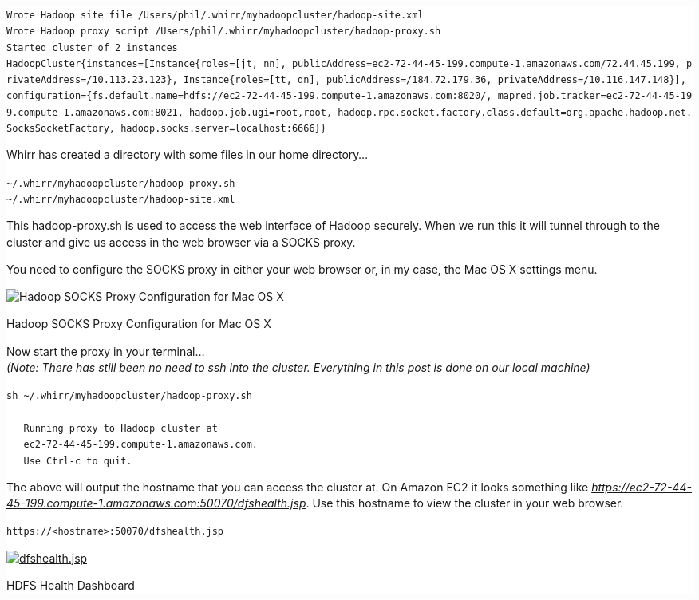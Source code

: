 ```
Wrote Hadoop site file /Users/phil/.whirr/myhadoopcluster/hadoop-site.xml
Wrote Hadoop proxy script /Users/phil/.whirr/myhadoopcluster/hadoop-proxy.sh
Started cluster of 2 instances
HadoopCluster{instances=[Instance{roles=[jt, nn], publicAddress=ec2-72-44-45-199.compute-1.amazonaws.com/72.44.45.199, privateAddress=/10.113.23.123}, Instance{roles=[tt, dn], publicAddress=/184.72.179.36, privateAddress=/10.116.147.148}], configuration={fs.default.name=hdfs://ec2-72-44-45-199.compute-1.amazonaws.com:8020/, mapred.job.tracker=ec2-72-44-45-199.compute-1.amazonaws.com:8021, hadoop.job.ugi=root,root, hadoop.rpc.socket.factory.class.default=org.apache.hadoop.net.SocksSocketFactory, hadoop.socks.server=localhost:6666}}
```

Whirr has created a directory with some files in our home directory…

```
~/.whirr/myhadoopcluster/hadoop-proxy.sh
~/.whirr/myhadoopcluster/hadoop-site.xml
```

This hadoop-proxy.sh is used to access the web interface of Hadoop securely. When we run this it will tunnel through to the cluster and give us access in the web browser via a SOCKS proxy.

You need to configure the SOCKS proxy in either your web browser or, in my case, the Mac OS X settings menu.

<div class="wp-caption alignnone" id="attachment_508" style="width: 720px">
<a href="/map-reduce-with-ruby-using-hadoop/screen-shot-2010-12-28-at-3-15-55-pm" rel="attachment wp-att-508">
<img alt="Hadoop SOCKS Proxy Configuration for Mac OS X" class="size-full wp-image-508" height="360" src="/wp-content/uploads/2010/12/Screen-shot-2010-12-28-at-3.15.55-PM.png" title="SOCKS Proxy Configuration" width="710"/>
</a>
<p class="wp-caption-text">Hadoop SOCKS Proxy Configuration for Mac OS X</p>
</div>

Now start the proxy in your terminal…  
_(Note: There has still been no need to ssh into the cluster. Everything in this post is done on our local machine)_

```
sh ~/.whirr/myhadoopcluster/hadoop-proxy.sh

   Running proxy to Hadoop cluster at
   ec2-72-44-45-199.compute-1.amazonaws.com.
   Use Ctrl-c to quit.

```

The above will output the hostname that you can access the cluster at. On Amazon EC2 it looks something like _https://ec2-72-44-45-199.compute-1.amazonaws.com:50070/dfshealth.jsp_. Use this hostname to view the cluster in your web browser.

```
https://<hostname>:50070/dfshealth.jsp
```

<div class="wp-caption alignnone" id="attachment_502" style="width: 588px">
<a href="/map-reduce-with-ruby-using-hadoop/screen-shot-2010-12-28-at-3-50-23-pm" rel="attachment wp-att-502">
<img alt="dfshealth.jsp" class="size-full wp-image-502" height="643" src="/wp-content/uploads/2010/12/Screen-shot-2010-12-28-at-3.50.23-PM.png" title="Screen shot 2010-12-28 at 3.50.23 PM" width="578"/>
</a>
<p class="wp-caption-text">HDFS Health Dashboard</p>
</div>
